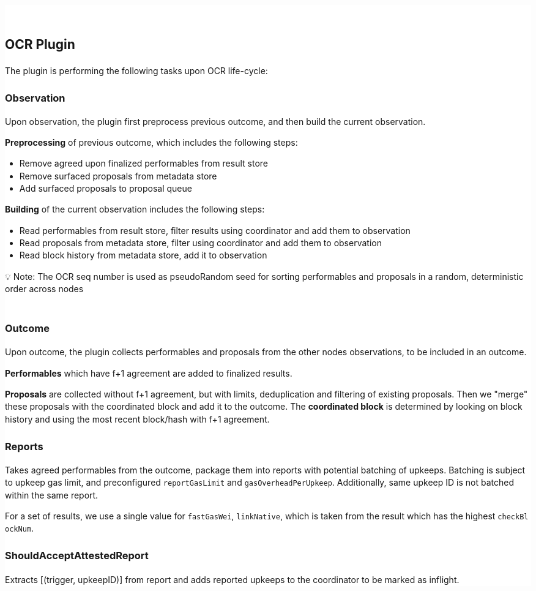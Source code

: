 <br />

## OCR Plugin

The plugin is performing the following tasks upon OCR life-cycle:

### Observation

Upon observation, the plugin first preprocess previous outcome, and then build the current observation.

**Preprocessing** of previous outcome, which includes the following steps:
- Remove agreed upon finalized performables from result store
- Remove surfaced proposals from metadata store
- Add surfaced proposals to proposal queue

**Building** of the current observation includes the following steps:
- Read performables from result store, filter results using coordinator and add them to observation
- Read proposals from metadata store, filter using coordinator and add them to observation
- Read block history from metadata store, add it to observation

<aside>
💡 Note: The OCR seq number is used as pseudoRandom seed for sorting performables and proposals in a
    random, deterministic order across nodes
</aside>
<br />

### Outcome

Upon outcome, the plugin collects performables and proposals from the other nodes observations,
to be included in an outcome.

**Performables** which have f+1 agreement are added to finalized results.

**Proposals** are collected without f+1 agreement, but with limits, deduplication and filtering of existing proposals. Then we "merge" these proposals with the coordinated block and add it to the outcome.
The **coordinated block** is determined by looking on block history and using the most recent block/hash with f+1 agreement.

### Reports

Takes agreed performables from the outcome, package them into reports with potential batching of upkeeps.
Batching is subject to upkeep gas limit, and preconfigured `reportGasLimit` and `gasOverheadPerUpkeep`. Additionally, same upkeep ID is not batched within the same report.

For a set of results, we use a single value for `fastGasWei`, `linkNative`, which is taken from the result which has the highest `checkBlockNum`.

### ShouldAcceptAttestedReport

Extracts [(trigger, upkeepID)] from report and adds reported upkeeps to the coordinator to be marked as inflight.
